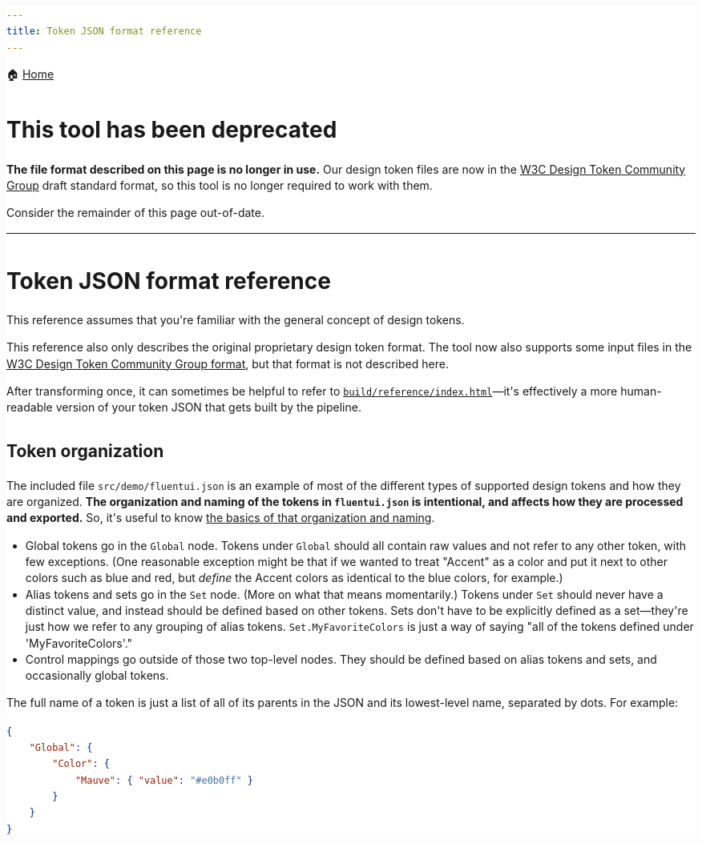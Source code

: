 ```yaml
---
title: Token JSON format reference
---
```


🏠 [Home](./)

# This tool has been deprecated

**The file format described on this page is no longer in use.** Our design token files are now in the [W3C Design Token Community Group](https://design-tokens.github.io/community-group/format/) draft standard format, so this tool is no longer required to work with them.

Consider the remainder of this page out-of-date.

---

# Token JSON format reference

This reference assumes that you're familiar with the general concept of design tokens.

This reference also only describes the original proprietary design token format. The tool now also supports some input files in the [W3C Design Token Community Group format](https://design-tokens.github.io/community-group/format), but that format is not described here.

After transforming once, it can sometimes be helpful to refer to [`build/reference/index.html`](../build/reference/index.html)—it's effectively a more human-readable version of your token JSON that gets built by the pipeline.

## Token organization

The included file `src/demo/fluentui.json` is an example of most of the different types of supported design tokens and how they are organized. **The organization and naming of the tokens in `fluentui.json` is intentional, and affects how they are processed and exported.** So, it's useful to know [the basics of that organization and naming](naming.md).

* Global tokens go in the `Global` node. Tokens under `Global` should all contain raw values and not refer to any other token, with few exceptions. (One reasonable exception might be that if we wanted to treat "Accent" as a color and put it next to other colors such as blue and red, but *define* the Accent colors as identical to the blue colors, for example.)
* Alias tokens and sets go in the `Set` node. (More on what that means momentarily.) Tokens under `Set` should never have a distinct value, and instead should be defined based on other tokens. Sets don't have to be explicitly defined as a set—they're just how we refer to any grouping of alias tokens. `Set.MyFavoriteColors` is just a way of saying "all of the tokens defined under 'MyFavoriteColors'."
* Control mappings go outside of those two top-level nodes. They should be defined based on alias tokens and sets, and occasionally global tokens.

The full name of a token is just a list of all of its parents in the JSON and its lowest-level name, separated by dots. For example:

```json
{
	"Global": {
		"Color": {
			"Mauve": { "value": "#e0b0ff" }
		}
	}
}
```
